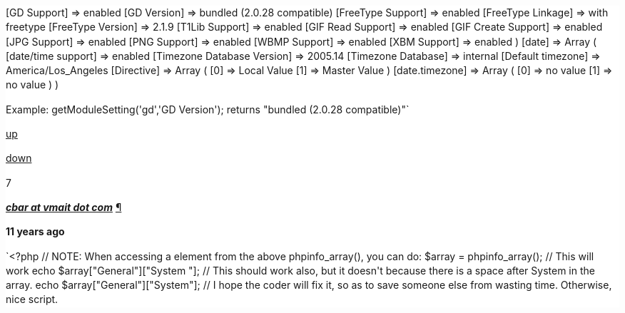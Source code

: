 [GD Support] => enabled
[GD Version] => bundled (2.0.28 compatible)
[FreeType Support] => enabled
[FreeType Linkage] => with freetype
[FreeType Version] => 2.1.9
[T1Lib Support] => enabled
[GIF Read Support] => enabled
[GIF Create Support] => enabled
[JPG Support] => enabled
[PNG Support] => enabled
[WBMP Support] => enabled
[XBM Support] => enabled
)
[date] => Array (
[date/time support] => enabled
[Timezone Database Version] => 2005.14
[Timezone Database] => internal
[Default timezone] => America/Los_Angeles
[Directive] => Array (
     [0] => Local Value
     [1] => Master Value
)
[date.timezone] => Array (
     [0] => no value
     [1] => no value
)
)
<?php
/** get a module setting */
function getModuleSetting($pModuleName,$pSetting) {
$vModules = parsePHPModules();
return $vModules[$pModuleName][$pSetting];
}
?>
Example: getModuleSetting('gd','GD Version'); returns "bundled (2.0.28 compatible)"`

[up](https://www.php.net/manual/vote-note.php?id=114915&page=function.phpinfo&vote=up "Vote up!")

[down](https://www.php.net/manual/vote-note.php?id=114915&page=function.phpinfo&vote=down "Vote down!")

7


[**_cbar at vmait dot com_**](https://www.php.net/manual/en/function.phpinfo.php#114915) [¶](https://www.php.net/manual/en/function.phpinfo.php#114915)

**11 years ago**

`<?php
// NOTE: When accessing a element from the above phpinfo_array(), you can do:
$array = phpinfo_array();
// This will work
echo $array["General"]["System "];
// This should work also, but it doesn't because there is a space after System in the array.
echo $array["General"]["System"];
// I hope the coder will fix it, so as to save someone else from wasting time. Otherwise, nice script.

